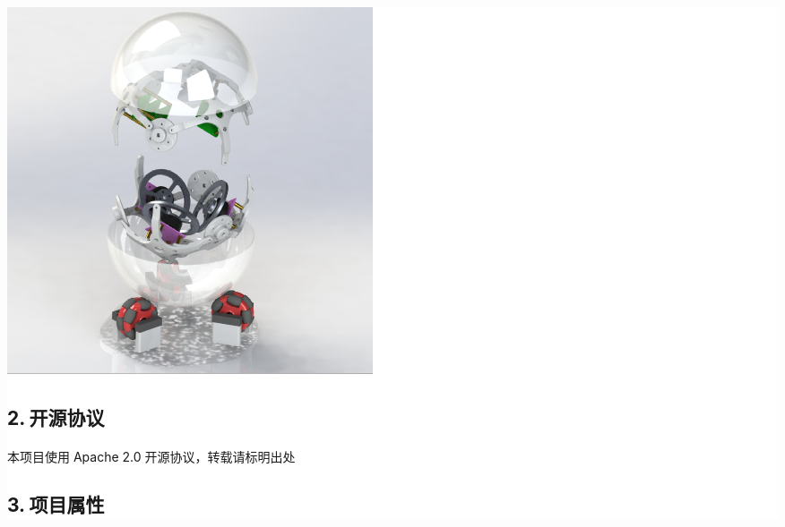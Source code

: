 <img src="picture/爆炸渲染图.png" alt="爆炸渲染图" style="zoom: 50%;" />



## 2. 开源协议

本项目使用 Apache 2.0 开源协议，转载请标明出处

## 3. 项目属性
